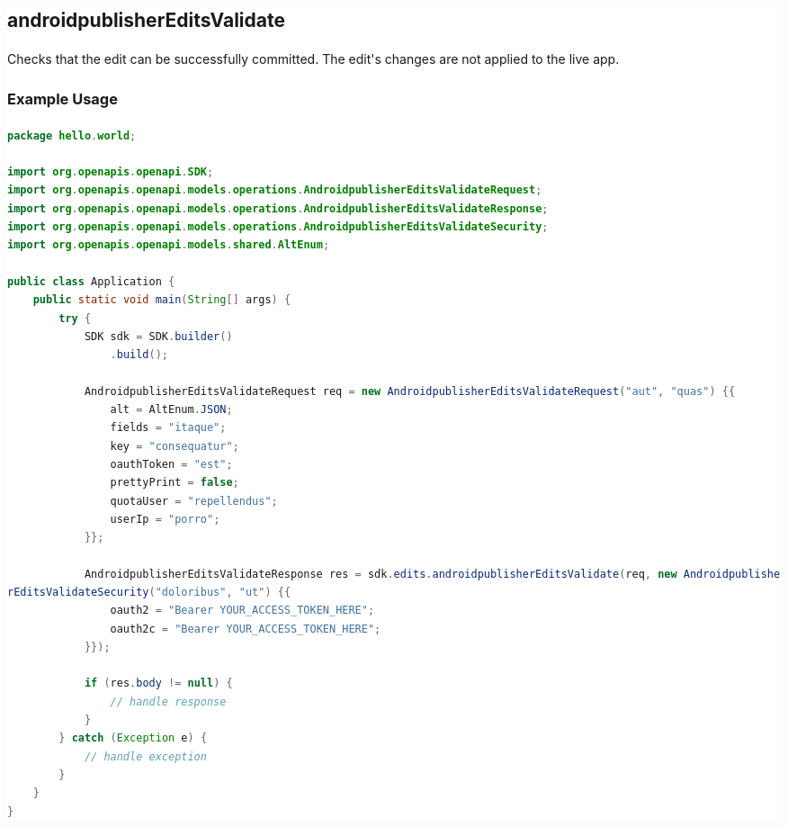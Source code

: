 ## androidpublisherEditsValidate

Checks that the edit can be successfully committed. The edit's changes are not applied to the live app.

### Example Usage

```java
package hello.world;

import org.openapis.openapi.SDK;
import org.openapis.openapi.models.operations.AndroidpublisherEditsValidateRequest;
import org.openapis.openapi.models.operations.AndroidpublisherEditsValidateResponse;
import org.openapis.openapi.models.operations.AndroidpublisherEditsValidateSecurity;
import org.openapis.openapi.models.shared.AltEnum;

public class Application {
    public static void main(String[] args) {
        try {
            SDK sdk = SDK.builder()
                .build();

            AndroidpublisherEditsValidateRequest req = new AndroidpublisherEditsValidateRequest("aut", "quas") {{
                alt = AltEnum.JSON;
                fields = "itaque";
                key = "consequatur";
                oauthToken = "est";
                prettyPrint = false;
                quotaUser = "repellendus";
                userIp = "porro";
            }};            

            AndroidpublisherEditsValidateResponse res = sdk.edits.androidpublisherEditsValidate(req, new AndroidpublisherEditsValidateSecurity("doloribus", "ut") {{
                oauth2 = "Bearer YOUR_ACCESS_TOKEN_HERE";
                oauth2c = "Bearer YOUR_ACCESS_TOKEN_HERE";
            }});

            if (res.body != null) {
                // handle response
            }
        } catch (Exception e) {
            // handle exception
        }
    }
}
```

